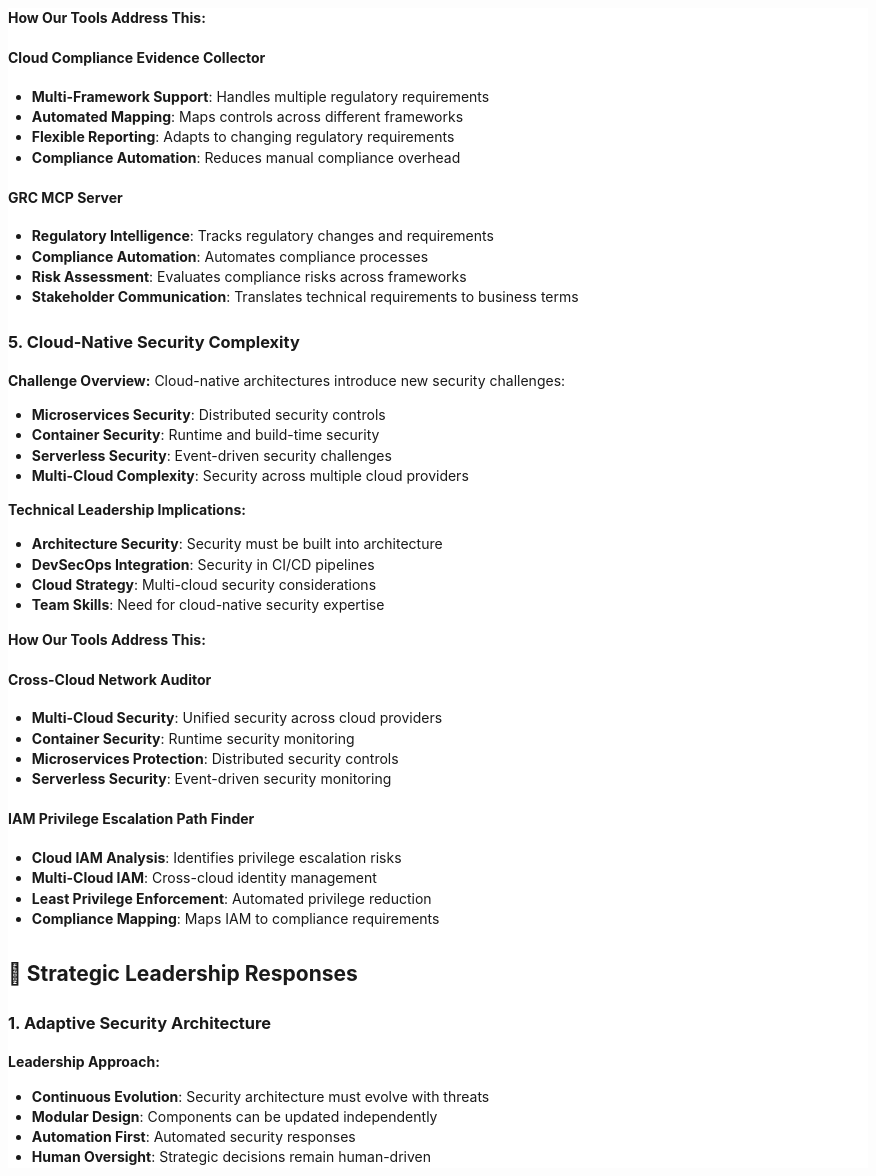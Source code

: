 **How Our Tools Address This:**

#### Cloud Compliance Evidence Collector
- **Multi-Framework Support**: Handles multiple regulatory requirements
- **Automated Mapping**: Maps controls across different frameworks
- **Flexible Reporting**: Adapts to changing regulatory requirements
- **Compliance Automation**: Reduces manual compliance overhead

#### GRC MCP Server
- **Regulatory Intelligence**: Tracks regulatory changes and requirements
- **Compliance Automation**: Automates compliance processes
- **Risk Assessment**: Evaluates compliance risks across frameworks
- **Stakeholder Communication**: Translates technical requirements to business terms

### 5. **Cloud-Native Security Complexity**

**Challenge Overview:**
Cloud-native architectures introduce new security challenges:
- **Microservices Security**: Distributed security controls
- **Container Security**: Runtime and build-time security
- **Serverless Security**: Event-driven security challenges
- **Multi-Cloud Complexity**: Security across multiple cloud providers

**Technical Leadership Implications:**
- **Architecture Security**: Security must be built into architecture
- **DevSecOps Integration**: Security in CI/CD pipelines
- **Cloud Strategy**: Multi-cloud security considerations
- **Team Skills**: Need for cloud-native security expertise

**How Our Tools Address This:**

#### Cross-Cloud Network Auditor
- **Multi-Cloud Security**: Unified security across cloud providers
- **Container Security**: Runtime security monitoring
- **Microservices Protection**: Distributed security controls
- **Serverless Security**: Event-driven security monitoring

#### IAM Privilege Escalation Path Finder
- **Cloud IAM Analysis**: Identifies privilege escalation risks
- **Multi-Cloud IAM**: Cross-cloud identity management
- **Least Privilege Enforcement**: Automated privilege reduction
- **Compliance Mapping**: Maps IAM to compliance requirements

## 🎯 Strategic Leadership Responses

### 1. **Adaptive Security Architecture**

**Leadership Approach:**
- **Continuous Evolution**: Security architecture must evolve with threats
- **Modular Design**: Components can be updated independently
- **Automation First**: Automated security responses
- **Human Oversight**: Strategic decisions remain human-driven
